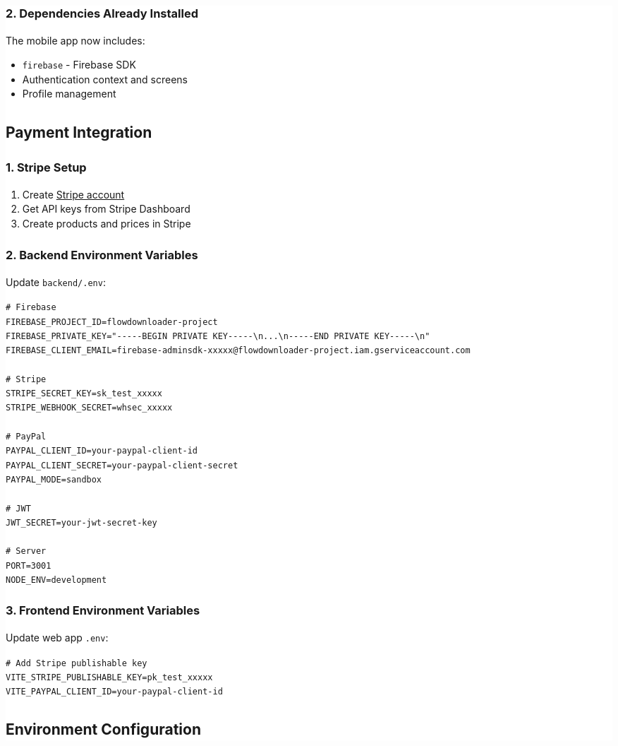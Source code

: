 ### 2. Dependencies Already Installed
The mobile app now includes:
- `firebase` - Firebase SDK
- Authentication context and screens
- Profile management

## Payment Integration

### 1. Stripe Setup
1. Create [Stripe account](https://stripe.com/)
2. Get API keys from Stripe Dashboard
3. Create products and prices in Stripe

### 2. Backend Environment Variables
Update `backend/.env`:

```env
# Firebase
FIREBASE_PROJECT_ID=flowdownloader-project
FIREBASE_PRIVATE_KEY="-----BEGIN PRIVATE KEY-----\n...\n-----END PRIVATE KEY-----\n"
FIREBASE_CLIENT_EMAIL=firebase-adminsdk-xxxxx@flowdownloader-project.iam.gserviceaccount.com

# Stripe
STRIPE_SECRET_KEY=sk_test_xxxxx
STRIPE_WEBHOOK_SECRET=whsec_xxxxx

# PayPal
PAYPAL_CLIENT_ID=your-paypal-client-id
PAYPAL_CLIENT_SECRET=your-paypal-client-secret
PAYPAL_MODE=sandbox

# JWT
JWT_SECRET=your-jwt-secret-key

# Server
PORT=3001
NODE_ENV=development
```

### 3. Frontend Environment Variables
Update web app `.env`:

```env
# Add Stripe publishable key
VITE_STRIPE_PUBLISHABLE_KEY=pk_test_xxxxx
VITE_PAYPAL_CLIENT_ID=your-paypal-client-id
```

## Environment Configuration

